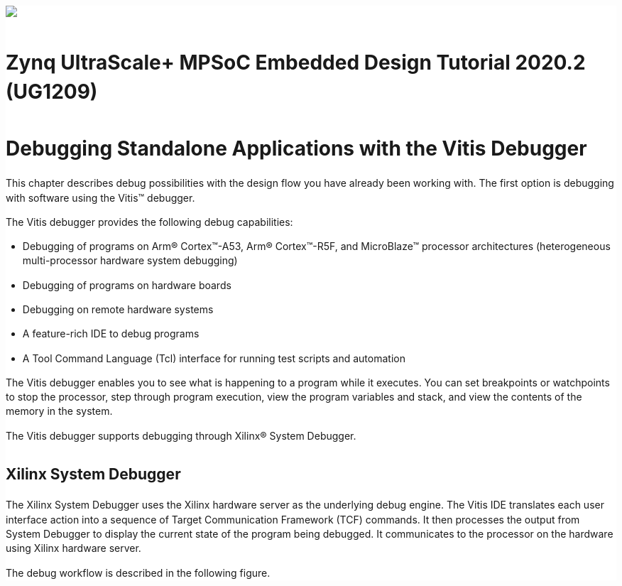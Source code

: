 <th width="100%" colspan="6"><img src="https://www.xilinx.com/content/dam/xilinx/imgs/press/media-kits/corporate/xilinx-logo.png" width="30%"/><h1>Zynq UltraScale+ MPSoC Embedded Design Tutorial 2020.2 (UG1209)</h1>
</th>

  </tr>

</table>

# Debugging Standalone Applications with the Vitis Debugger

This chapter describes debug possibilities with the design flow you
have already been working with. The first option is debugging with
software using the Vitis&trade; debugger.

The Vitis debugger provides the following debug capabilities:

- Debugging of programs on Arm&reg; Cortex&trade;-A53, Arm&reg;
    Cortex&trade;-R5F, and MicroBlaze&trade; processor architectures
    (heterogeneous multi-processor hardware system debugging)

- Debugging of programs on hardware boards

- Debugging on remote hardware systems

- A feature-rich IDE to debug programs

- A Tool Command Language (Tcl) interface for running test
    scripts and automation

 The Vitis debugger enables you to see what is happening to a program
 while it executes. You can set breakpoints or watchpoints to stop the
 processor, step through program execution, view the program variables
 and stack, and view the contents of the memory in the system.

 The Vitis debugger supports debugging through Xilinx&reg; System Debugger.

## Xilinx System Debugger

 The Xilinx System Debugger uses the Xilinx hardware server as the
 underlying debug engine. The Vitis IDE translates each user interface
 action into a sequence of Target Communication Framework (TCF)
 commands. It then processes the output from System Debugger to display
 the current state of the program being debugged. It communicates to
 the processor on the hardware using Xilinx hardware server.

 The debug workflow is described in the following figure.
